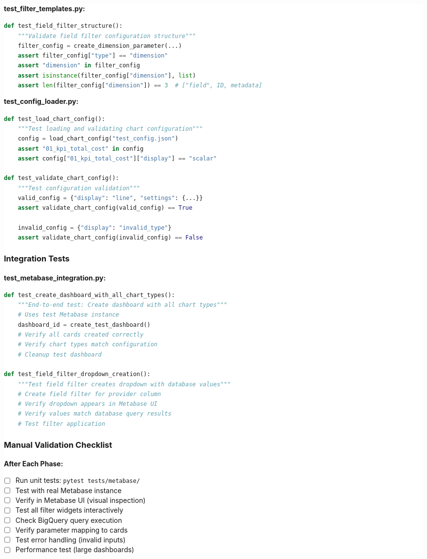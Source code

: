 **test_filter_templates.py:**
```python
def test_field_filter_structure():
    """Validate field filter configuration structure"""
    filter_config = create_dimension_parameter(...)
    assert filter_config["type"] == "dimension"
    assert "dimension" in filter_config
    assert isinstance(filter_config["dimension"], list)
    assert len(filter_config["dimension"]) == 3  # ["field", ID, metadata]
```

**test_config_loader.py:**
```python
def test_load_chart_config():
    """Test loading and validating chart configuration"""
    config = load_chart_config("test_config.json")
    assert "01_kpi_total_cost" in config
    assert config["01_kpi_total_cost"]["display"] == "scalar"

def test_validate_chart_config():
    """Test configuration validation"""
    valid_config = {"display": "line", "settings": {...}}
    assert validate_chart_config(valid_config) == True

    invalid_config = {"display": "invalid_type"}
    assert validate_chart_config(invalid_config) == False
```

### Integration Tests

**test_metabase_integration.py:**
```python
def test_create_dashboard_with_all_chart_types():
    """End-to-end test: Create dashboard with all chart types"""
    # Uses test Metabase instance
    dashboard_id = create_test_dashboard()
    # Verify all cards created correctly
    # Verify chart types match configuration
    # Cleanup test dashboard

def test_field_filter_dropdown_creation():
    """Test field filter creates dropdown with database values"""
    # Create field filter for provider column
    # Verify dropdown appears in Metabase UI
    # Verify values match database query results
    # Test filter application
```

### Manual Validation Checklist

**After Each Phase:**
- [ ] Run unit tests: `pytest tests/metabase/`
- [ ] Test with real Metabase instance
- [ ] Verify in Metabase UI (visual inspection)
- [ ] Test all filter widgets interactively
- [ ] Check BigQuery query execution
- [ ] Verify parameter mapping to cards
- [ ] Test error handling (invalid inputs)
- [ ] Performance test (large dashboards)
